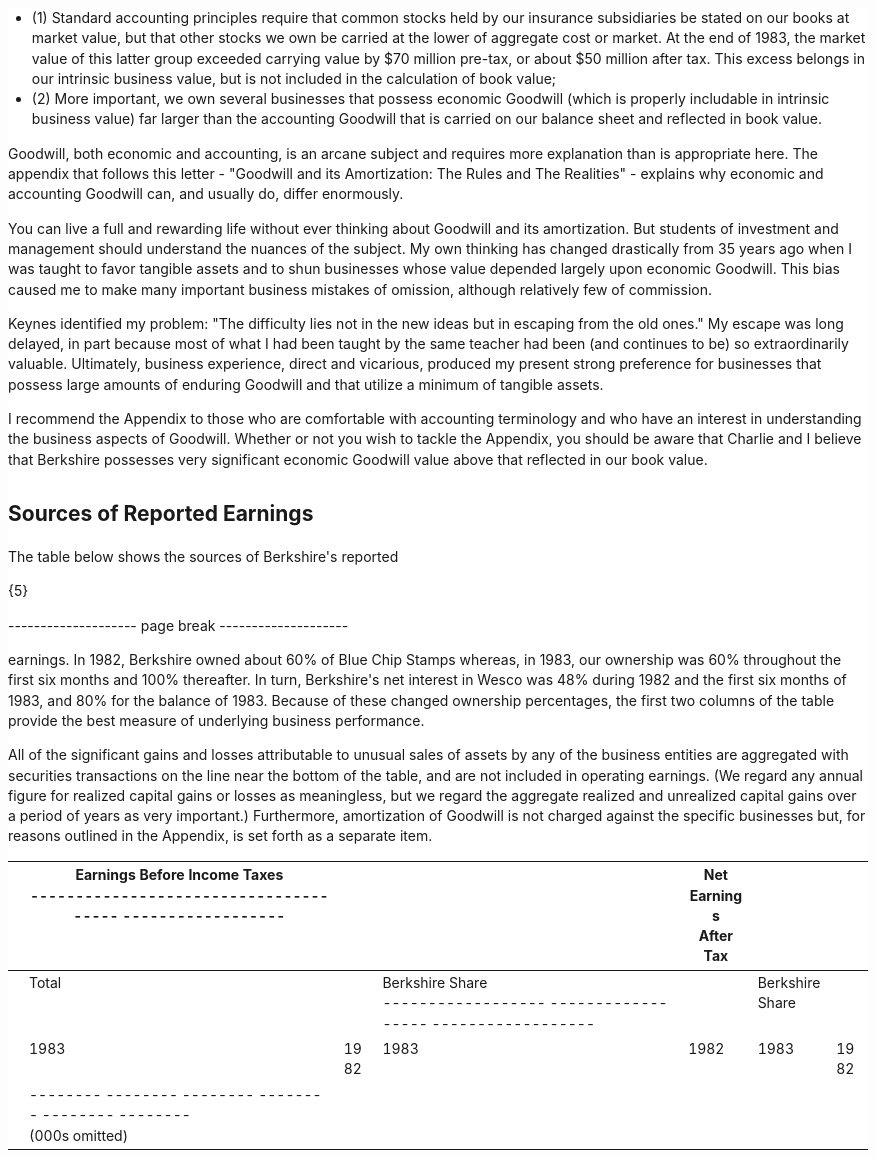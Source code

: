 - (1) Standard accounting principles require that common stocks held by our insurance subsidiaries be stated on our books at market value, but that other stocks we own be carried at the lower of aggregate cost or market. At the end of 1983, the market value of this latter group exceeded carrying value by \$70 million pre-tax, or about \$50 million after tax. This excess belongs in our intrinsic business value, but is not included in the calculation of book value;
- (2) More important, we own several businesses that possess economic Goodwill (which is properly includable in intrinsic business value) far larger than the accounting Goodwill that is carried on our balance sheet and reflected in book value.

 Goodwill, both economic and accounting, is an arcane subject and requires more explanation than is appropriate here. The appendix that follows this letter - "Goodwill and its Amortization: The Rules and The Realities" - explains why economic and accounting Goodwill can, and usually do, differ enormously.

 You can live a full and rewarding life without ever thinking about Goodwill and its amortization. But students of investment and management should understand the nuances of the subject. My own thinking has changed drastically from 35 years ago when I was taught to favor tangible assets and to shun businesses whose value depended largely upon economic Goodwill. This bias caused me to make many important business mistakes of omission, although relatively few of commission.

 Keynes identified my problem: "The difficulty lies not in the new ideas but in escaping from the old ones." My escape was long delayed, in part because most of what I had been taught by the same teacher had been (and continues to be) so extraordinarily valuable. Ultimately, business experience, direct and vicarious, produced my present strong preference for businesses that possess large amounts of enduring Goodwill and that utilize a minimum of tangible assets.

 I recommend the Appendix to those who are comfortable with accounting terminology and who have an interest in understanding the business aspects of Goodwill. Whether or not you wish to tackle the Appendix, you should be aware that Charlie and I believe that Berkshire possesses very significant economic Goodwill value above that reflected in our book value.

## **Sources of Reported Earnings**

The table below shows the sources of Berkshire's reported

{5}

-------------------- page break --------------------

earnings. In 1982, Berkshire owned about 60% of Blue Chip Stamps whereas, in 1983, our ownership was 60% throughout the first six months and 100% thereafter. In turn, Berkshire's net interest in Wesco was 48% during 1982 and the first six months of 1983, and 80% for the balance of 1983. Because of these changed ownership percentages, the first two columns of the table provide the best measure of underlying business performance.

 All of the significant gains and losses attributable to unusual sales of assets by any of the business entities are aggregated with securities transactions on the line near the bottom of the table, and are not included in operating earnings. (We regard any annual figure for realized capital gains or losses as meaningless, but we regard the aggregate realized and unrealized capital gains over a period of years as very important.) Furthermore, amortization of Goodwill is not charged against the specific businesses but, for reasons outlined in the Appendix, is set forth as a separate item.

|                                                                                 | Earnings Before Income Taxes<br>-------------------------------------- ------------------ |         |                                                                             | Net Earnings<br>After Tax |                                                                                                                |         |
|---------------------------------------------------------------------------------|-------------------------------------------------------------------------------------------|---------|-----------------------------------------------------------------------------|---------------------------|----------------------------------------------------------------------------------------------------------------|---------|
|                                                                                 | Total                                                                                     |         | Berkshire Share<br>------------------ ------------------ ------------------ |                           | Berkshire Share                                                                                                |         |
|                                                                                 | 1983                                                                                      | 1982    | 1983                                                                        | 1982                      | 1983                                                                                                           | 1982    |
|                                                                                 | -------- -------- -------- -------- -------- --------<br>(000s omitted)                   |         |                                                                             |                           |                                                                                                                |         |